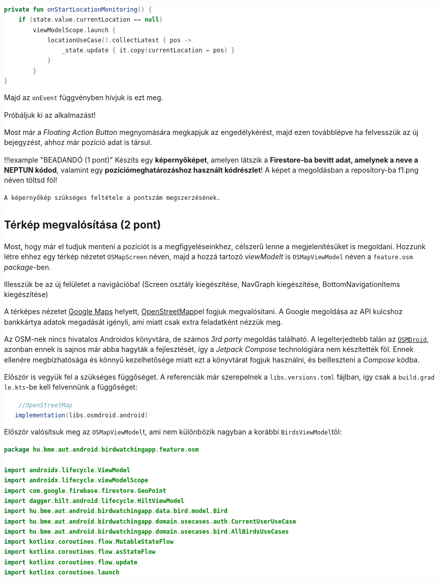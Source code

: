 ```kotlin
private fun onStartLocationMonitoring() {
    if (state.value.currentLocation == null)
        viewModelScope.launch {
            locationUseCase().collectLatest { pos ->
                _state.update { it.copy(currentLocation = pos) }
            }
        }
}
```

Majd az `onEvent` függvényben hívjuk is ezt meg.

Próbáljuk ki az alkalmazást!

Most már a *Floating Action Button* megnyomására megkapjuk az engedélykérést, majd ezen továbblépve ha felvesszük az új bejegyzést, ahhoz már pozíció adat is társul.

!!!example "BEADANDÓ (1 pont)"
	Készíts egy **képernyőképet**, amelyen látszik a **Firestore-ba bevitt adat, amelynek a neve a NEPTUN kódod**, valamint egy **pozíciómeghatározáshoz használt kódrészlet**! A képet a megoldásban a repository-ba f1.png néven töltsd föl!

	A képernyőkép szükséges feltétele a pontszám megszerzésének.

## Térkép megvalósítása (2 pont)

Most, hogy már el tudjuk menteni a pozíciót is a megfigyeléseinkhez, célszerű lenne a megjelenítésüket is megoldani. Hozzunk létre ehhez egy térkép nézetet `OSMapScreen` néven, majd a hozzá tartozó *viewModelt* is `OSMapViewModel` néven a `feature.osm` *package*-ben.

Illesszük be az új felületet a navigációba! (Screen osztály kiegészítése, NavGraph kiegészítése, BottomNavigationItems kiegészítése)

A térképes nézetet [Google Maps](https://developers.google.com/maps/documentation/android-sdk/overview) helyett, [OpenStreetMap](https://www.openstreetmap.org/)pel fogjuk megvalósítani. A Google megoldása az API kulcshoz bankkártya adatok megadását igényli, ami miatt csak extra feladatként nézzük meg.

Az OSM-nek nincs hivatalos Androidos könyvtára, de számos *3rd party* megoldás található. A legelterjedtebb talán az [`OSMDroid`](https://github.com/osmdroid/osmdroid), azonban ennek is sajnos már abba hagyták a fejlesztését, így a *Jetpack Compose* technológiára nem készítették föl. Ennek ellenére megbízhatósága és könnyű kezelhetősége miatt ezt a könyvtárat fogjuk használni, és beilleszteni a *Compose* kódba.

Először is vegyük fel a szükséges függőséget. A referenciák már szerepelnek a `libs.versions.toml` fájlban, így csak a `build.gradle.kts`-be kell felvennünk a függőséget:

```gradle
    //OpenStreetMap
   implementation(libs.osmdroid.android)
```

Először valósítsuk meg az `OSMapViewModel`t, ami nem különbözik nagyban a korábbi `BirdsViewModel`től:

```kotlin
package hu.bme.aut.android.birdwatchingapp.feature.osm

import androidx.lifecycle.ViewModel
import androidx.lifecycle.viewModelScope
import com.google.firebase.firestore.GeoPoint
import dagger.hilt.android.lifecycle.HiltViewModel
import hu.bme.aut.android.birdwatchingapp.data.bird.model.Bird
import hu.bme.aut.android.birdwatchingapp.domain.usecases.auth.CurrentUserUseCase
import hu.bme.aut.android.birdwatchingapp.domain.usecases.bird.AllBirdsUseCases
import kotlinx.coroutines.flow.MutableStateFlow
import kotlinx.coroutines.flow.asStateFlow
import kotlinx.coroutines.flow.update
import kotlinx.coroutines.launch
```